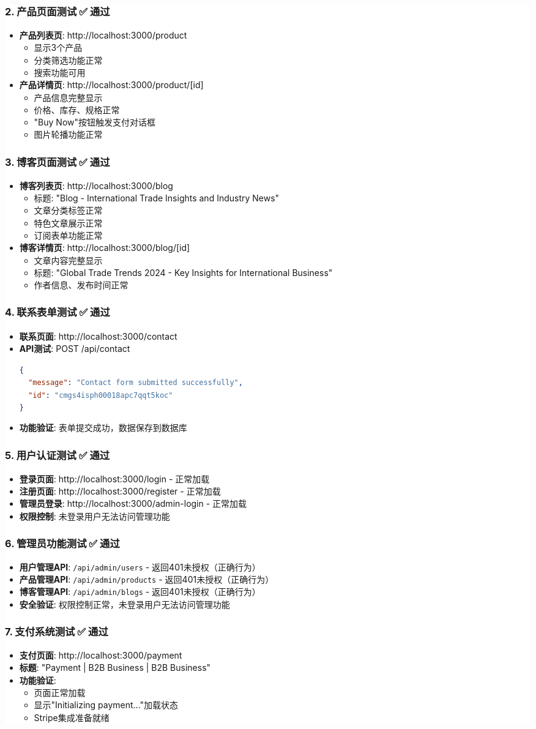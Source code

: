 ### 2. 产品页面测试 ✅ 通过
- **产品列表页**: http://localhost:3000/product
  - 显示3个产品
  - 分类筛选功能正常
  - 搜索功能可用
- **产品详情页**: http://localhost:3000/product/[id]
  - 产品信息完整显示
  - 价格、库存、规格正常
  - "Buy Now"按钮触发支付对话框
  - 图片轮播功能正常

### 3. 博客页面测试 ✅ 通过
- **博客列表页**: http://localhost:3000/blog
  - 标题: "Blog - International Trade Insights and Industry News"
  - 文章分类标签正常
  - 特色文章展示正常
  - 订阅表单功能正常
- **博客详情页**: http://localhost:3000/blog/[id]
  - 文章内容完整显示
  - 标题: "Global Trade Trends 2024 - Key Insights for International Business"
  - 作者信息、发布时间正常

### 4. 联系表单测试 ✅ 通过
- **联系页面**: http://localhost:3000/contact
- **API测试**: POST /api/contact
  ```json
  {
    "message": "Contact form submitted successfully",
    "id": "cmgs4isph00018apc7qqt5koc"
  }
  ```
- **功能验证**: 表单提交成功，数据保存到数据库

### 5. 用户认证测试 ✅ 通过
- **登录页面**: http://localhost:3000/login - 正常加载
- **注册页面**: http://localhost:3000/register - 正常加载
- **管理员登录**: http://localhost:3000/admin-login - 正常加载
- **权限控制**: 未登录用户无法访问管理功能

### 6. 管理员功能测试 ✅ 通过
- **用户管理API**: `/api/admin/users` - 返回401未授权（正确行为）
- **产品管理API**: `/api/admin/products` - 返回401未授权（正确行为）
- **博客管理API**: `/api/admin/blogs` - 返回401未授权（正确行为）
- **安全验证**: 权限控制正常，未登录用户无法访问管理功能

### 7. 支付系统测试 ✅ 通过
- **支付页面**: http://localhost:3000/payment
- **标题**: "Payment | B2B Business | B2B Business"
- **功能验证**: 
  - 页面正常加载
  - 显示"Initializing payment..."加载状态
  - Stripe集成准备就绪
